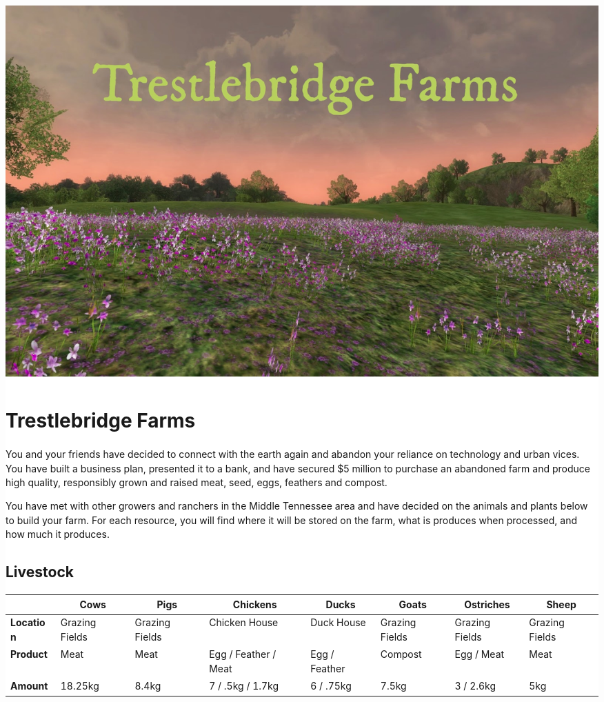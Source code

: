 ![trestlebridge farm landscape](./Trestlebridge.jpg)

# Trestlebridge Farms

You and your friends have decided to connect with the earth again and abandon your reliance on technology and urban vices. You have built a business plan, presented it to a bank, and have secured $5 million to purchase an abandoned farm and produce high quality, responsibly grown and raised meat, seed, eggs, feathers and compost.

You have met with other growers and ranchers in the Middle Tennessee area and have decided on the animals and plants below to build your farm. For each resource, you will find where it will be stored on the farm, what is produces when processed, and how much it produces.

## Livestock

| | Cows  | Pigs  | Chickens  | Ducks | Goats | Ostriches | Sheep |
|---|---|---|---|---|---|--|--|
| **Location** |  Grazing Fields | Grazing Fields | Chicken House | Duck House | Grazing Fields | Grazing Fields | Grazing Fields |
| **Product** | Meat | Meat | Egg / Feather / Meat | Egg / Feather | Compost | Egg / Meat | Meat |
| **Amount** | 18.25kg | 8.4kg | 7 / .5kg / 1.7kg | 6 / .75kg |  7.5kg | 3 / 2.6kg | 5kg |

